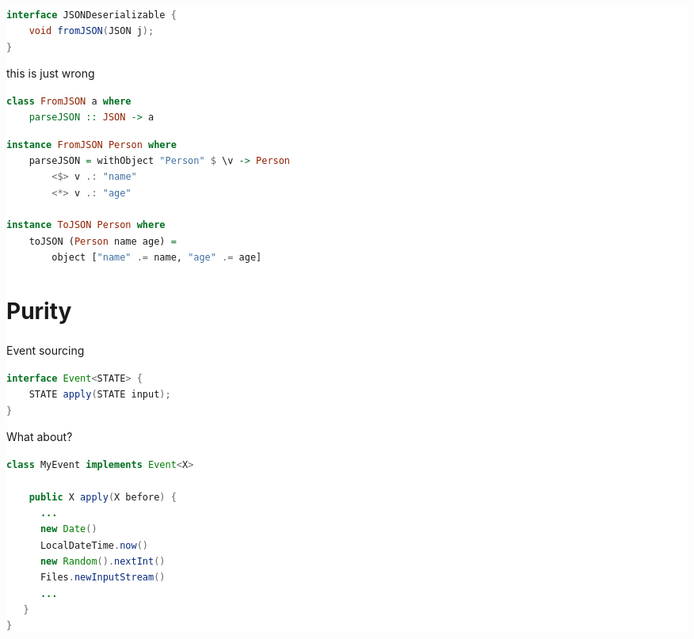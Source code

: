 

```java
interface JSONDeserializable {
    void fromJSON(JSON j);
}
```

this is just wrong



```haskell
class FromJSON a where
    parseJSON :: JSON -> a
```

```haskell
instance FromJSON Person where
    parseJSON = withObject "Person" $ \v -> Person
        <$> v .: "name"
        <*> v .: "age"

instance ToJSON Person where
    toJSON (Person name age) =
        object ["name" .= name, "age" .= age]

```



# Purity



Event sourcing

```java
interface Event<STATE> {
    STATE apply(STATE input);
}
```



What about?
 
```java 
class MyEvent implements Event<X>

    public X apply(X before) {
      ... 
      new Date()
      LocalDateTime.now()
      new Random().nextInt()
      Files.newInputStream()
      ...
   }
}
```
